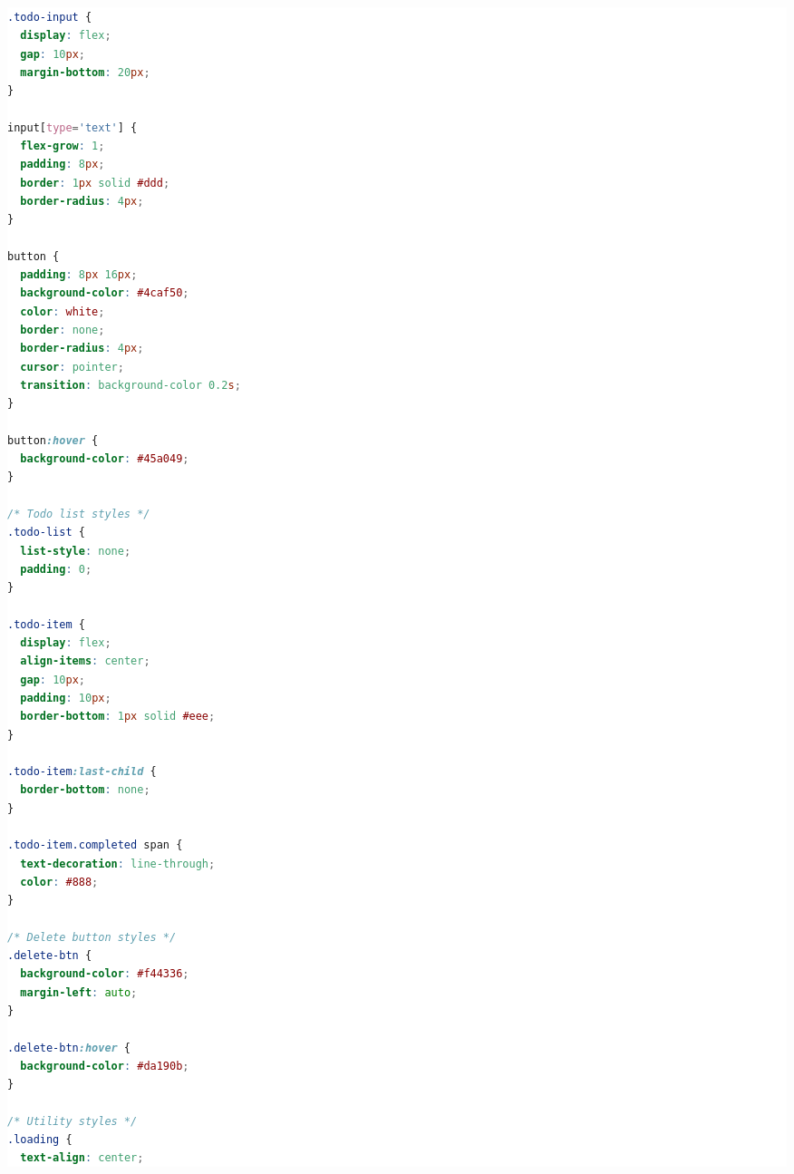 ```css
.todo-input {
  display: flex;
  gap: 10px;
  margin-bottom: 20px;
}

input[type='text'] {
  flex-grow: 1;
  padding: 8px;
  border: 1px solid #ddd;
  border-radius: 4px;
}

button {
  padding: 8px 16px;
  background-color: #4caf50;
  color: white;
  border: none;
  border-radius: 4px;
  cursor: pointer;
  transition: background-color 0.2s;
}

button:hover {
  background-color: #45a049;
}

/* Todo list styles */
.todo-list {
  list-style: none;
  padding: 0;
}

.todo-item {
  display: flex;
  align-items: center;
  gap: 10px;
  padding: 10px;
  border-bottom: 1px solid #eee;
}

.todo-item:last-child {
  border-bottom: none;
}

.todo-item.completed span {
  text-decoration: line-through;
  color: #888;
}

/* Delete button styles */
.delete-btn {
  background-color: #f44336;
  margin-left: auto;
}

.delete-btn:hover {
  background-color: #da190b;
}

/* Utility styles */
.loading {
  text-align: center;
```